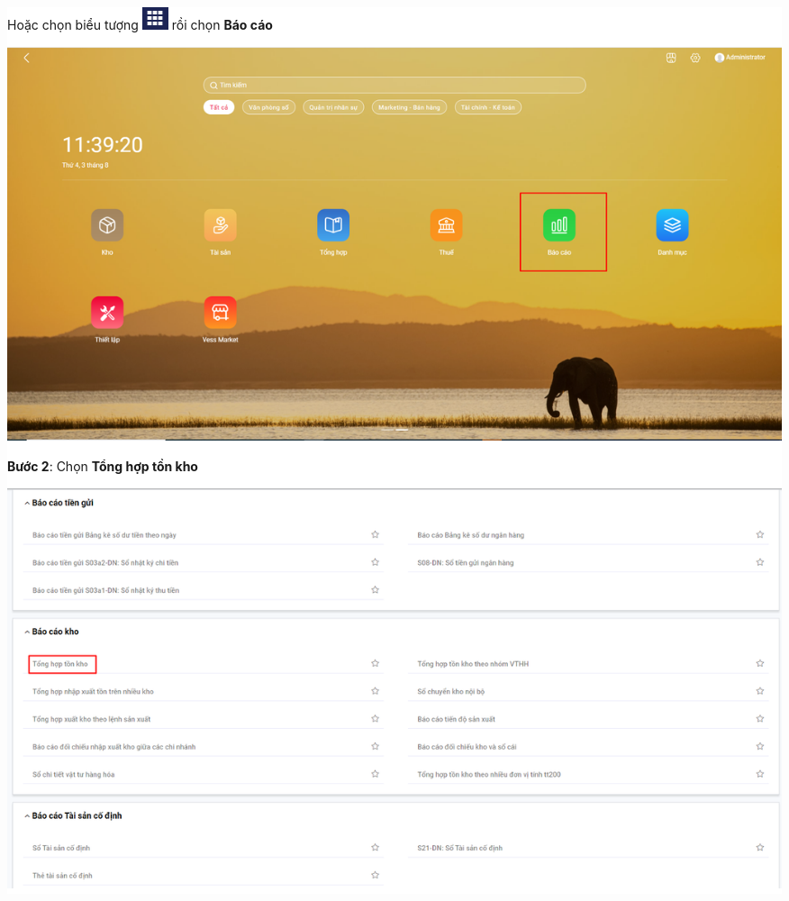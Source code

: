 Hoặc chọn biểu tượng ![img](images/fin_bacham.png) rồi chọn **Báo cáo**

![](images/Tra_BaoCao_PhanHe2.png)

**Bước 2**: Chọn **Tổng hợp tồn kho**

![](images/Tra_BaoCao_Kho_THTonKho.png)
